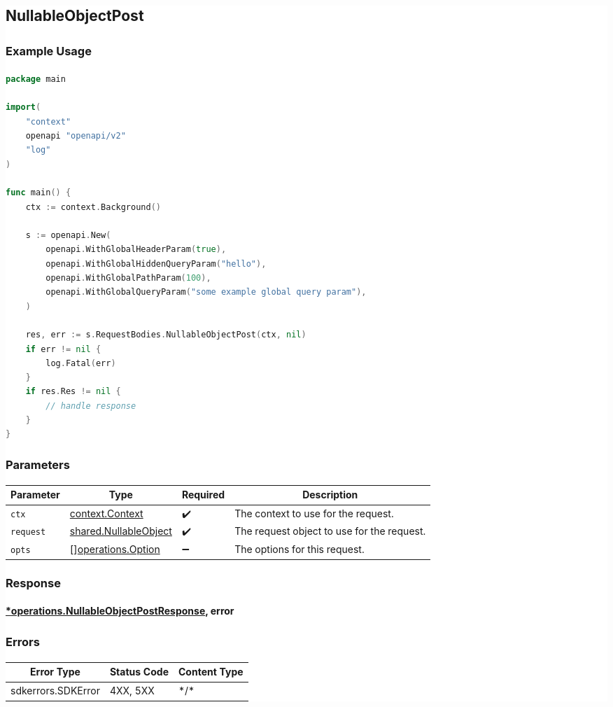 ## NullableObjectPost

### Example Usage

```go
package main

import(
	"context"
	openapi "openapi/v2"
	"log"
)

func main() {
    ctx := context.Background()
    
    s := openapi.New(
        openapi.WithGlobalHeaderParam(true),
        openapi.WithGlobalHiddenQueryParam("hello"),
        openapi.WithGlobalPathParam(100),
        openapi.WithGlobalQueryParam("some example global query param"),
    )

    res, err := s.RequestBodies.NullableObjectPost(ctx, nil)
    if err != nil {
        log.Fatal(err)
    }
    if res.Res != nil {
        // handle response
    }
}
```

### Parameters

| Parameter                                                          | Type                                                               | Required                                                           | Description                                                        |
| ------------------------------------------------------------------ | ------------------------------------------------------------------ | ------------------------------------------------------------------ | ------------------------------------------------------------------ |
| `ctx`                                                              | [context.Context](https://pkg.go.dev/context#Context)              | :heavy_check_mark:                                                 | The context to use for the request.                                |
| `request`                                                          | [shared.NullableObject](../../pkg/models/shared/nullableobject.md) | :heavy_check_mark:                                                 | The request object to use for the request.                         |
| `opts`                                                             | [][operations.Option](../../pkg/models/operations/option.md)       | :heavy_minus_sign:                                                 | The options for this request.                                      |

### Response

**[*operations.NullableObjectPostResponse](../../pkg/models/operations/nullableobjectpostresponse.md), error**

### Errors

| Error Type         | Status Code        | Content Type       |
| ------------------ | ------------------ | ------------------ |
| sdkerrors.SDKError | 4XX, 5XX           | \*/\*              |
